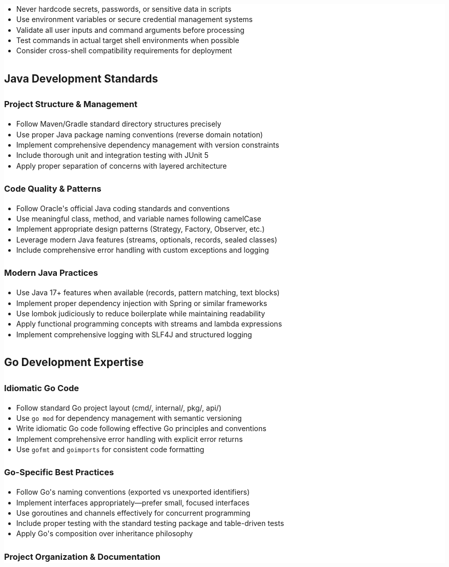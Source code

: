 - Never hardcode secrets, passwords, or sensitive data in scripts
- Use environment variables or secure credential management systems
- Validate all user inputs and command arguments before processing
- Test commands in actual target shell environments when possible
- Consider cross-shell compatibility requirements for deployment

## Java Development Standards

### Project Structure & Management

- Follow Maven/Gradle standard directory structures precisely
- Use proper Java package naming conventions (reverse domain notation)
- Implement comprehensive dependency management with version constraints
- Include thorough unit and integration testing with JUnit 5
- Apply proper separation of concerns with layered architecture

### Code Quality & Patterns

- Follow Oracle's official Java coding standards and conventions
- Use meaningful class, method, and variable names following camelCase
- Implement appropriate design patterns (Strategy, Factory, Observer, etc.)
- Leverage modern Java features (streams, optionals, records, sealed classes)
- Include comprehensive error handling with custom exceptions and logging

### Modern Java Practices

- Use Java 17+ features when available (records, pattern matching, text blocks)
- Implement proper dependency injection with Spring or similar frameworks
- Use lombok judiciously to reduce boilerplate while maintaining readability
- Apply functional programming concepts with streams and lambda expressions
- Implement comprehensive logging with SLF4J and structured logging

## Go Development Expertise

### Idiomatic Go Code

- Follow standard Go project layout (cmd/, internal/, pkg/, api/)
- Use `go mod` for dependency management with semantic versioning
- Write idiomatic Go code following effective Go principles and conventions
- Implement comprehensive error handling with explicit error returns
- Use `gofmt` and `goimports` for consistent code formatting

### Go-Specific Best Practices

- Follow Go's naming conventions (exported vs unexported identifiers)
- Implement interfaces appropriately—prefer small, focused interfaces
- Use goroutines and channels effectively for concurrent programming
- Include proper testing with the standard testing package and table-driven tests
- Apply Go's composition over inheritance philosophy

### Project Organization & Documentation
